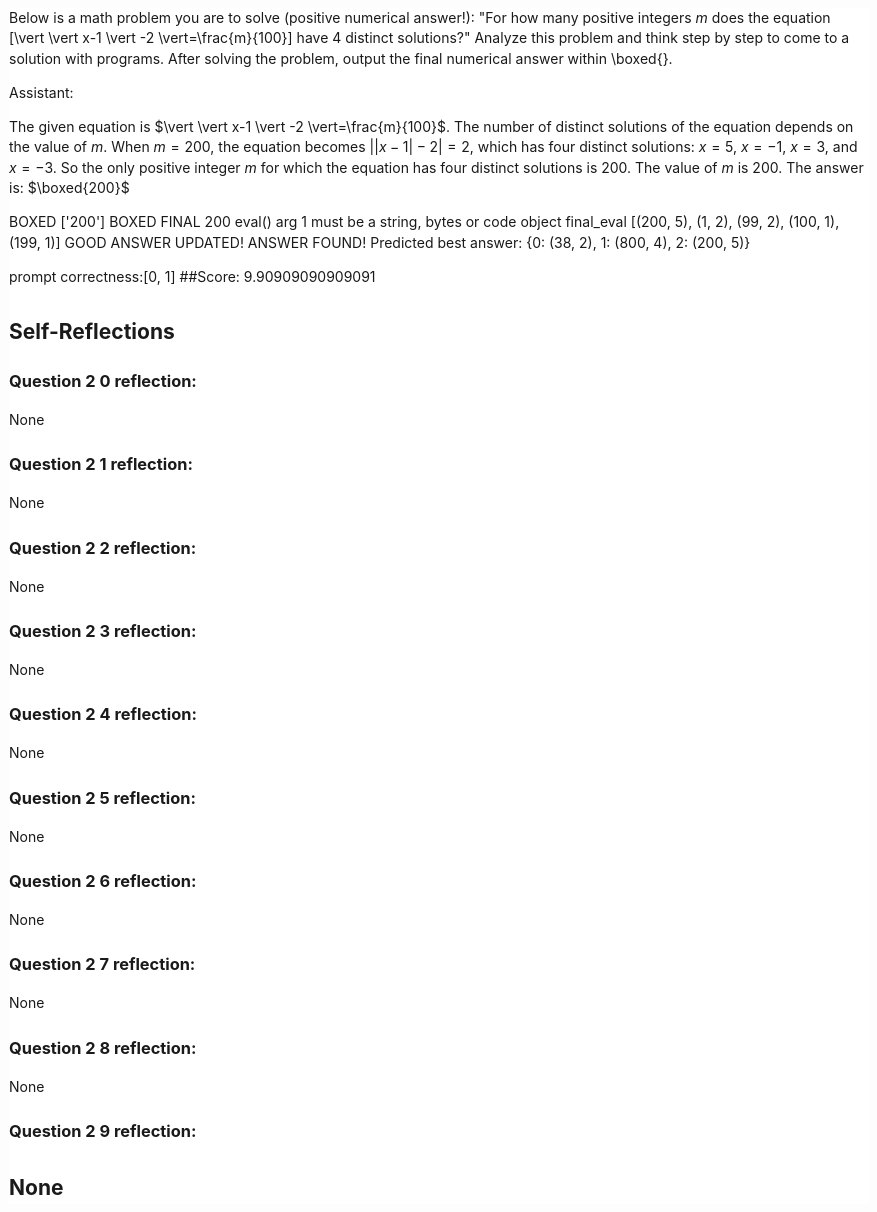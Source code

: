 Below is a math problem you are to solve (positive numerical answer!):
"For how many positive integers $m$ does the equation \[\vert \vert x-1 \vert -2 \vert=\frac{m}{100}\] have $4$ distinct solutions?"
Analyze this problem and think step by step to come to a solution with programs. After solving the problem, output the final numerical answer within \boxed{}.

Assistant:

 The given equation is $\vert \vert x-1 \vert -2 \vert=\frac{m}{100}$.
The number of distinct solutions of the equation depends on the value of $m$.
When $m=200$, the equation becomes $\vert \vert x-1 \vert -2 \vert=2$, which has four distinct solutions: $x=5$, $x=-1$, $x=3$, and $x=-3$.
So the only positive integer $m$ for which the equation has four distinct solutions is $200$.
The value of $m$ is $200$. The answer is: $\boxed{200}$

BOXED ['200']
BOXED FINAL 200
eval() arg 1 must be a string, bytes or code object final_eval
[(200, 5), (1, 2), (99, 2), (100, 1), (199, 1)]
GOOD ANSWER UPDATED!
ANSWER FOUND!
Predicted best answer: {0: (38, 2), 1: (800, 4), 2: (200, 5)}

prompt correctness:[0, 1]
##Score: 9.90909090909091

## Self-Reflections

### Question 2 0 reflection:
None
### Question 2 1 reflection:
None
### Question 2 2 reflection:
None
### Question 2 3 reflection:
None
### Question 2 4 reflection:
None
### Question 2 5 reflection:
None
### Question 2 6 reflection:
None
### Question 2 7 reflection:
None
### Question 2 8 reflection:
None
### Question 2 9 reflection:
None
---
